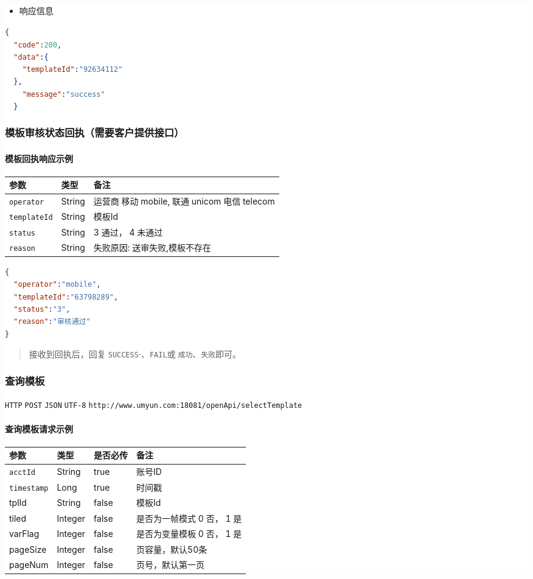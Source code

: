 * 响应信息

```json
{
  "code":200,
  "data":{
    "templateId":"92634112"
  },
    "message":"success"
  }
```

### 模板审核状态回执（需要客户提供接口）
#### 模板回执响应示例
|参数|类型|备注|
|:-|:-|:-|
|`operator`|String|运营商 移动 mobile, 联通 unicom 电信 telecom|
|`templateId`|String|模板Id|
|`status`|String|3 通过， 4 未通过|
|`reason`|String| 失败原因: 送审失败,模板不存在|

```json
{
  "operator":"mobile",
  "templateId":"63798289",
  "status":"3",
  "reason":"审核通过"
}
```

>  接收到回执后，回复 `SUCCESS`·、`FAIL`或 `成功`、`失败`即可。

### 查询模板

`HTTP` `POST` `JSON` `UTF-8` `http://www.umyun.com:18081/openApi/selectTemplate`

#### 查询模板请求示例

|参数|类型|是否必传|备注|
|:-|:-|:-|:-|
|`acctId`|String|true|账号ID|
|`timestamp`|Long|true|时间戳|
|tplId|String|false|模板Id|
|tiled|Integer|false|是否为一帧模式 0 否， 1 是|
|varFlag|Integer|false|是否为变量模板 0 否， 1 是|
|pageSize|Integer|false|页容量，默认50条|
|pageNum|Integer|false|页号，默认第一页|
